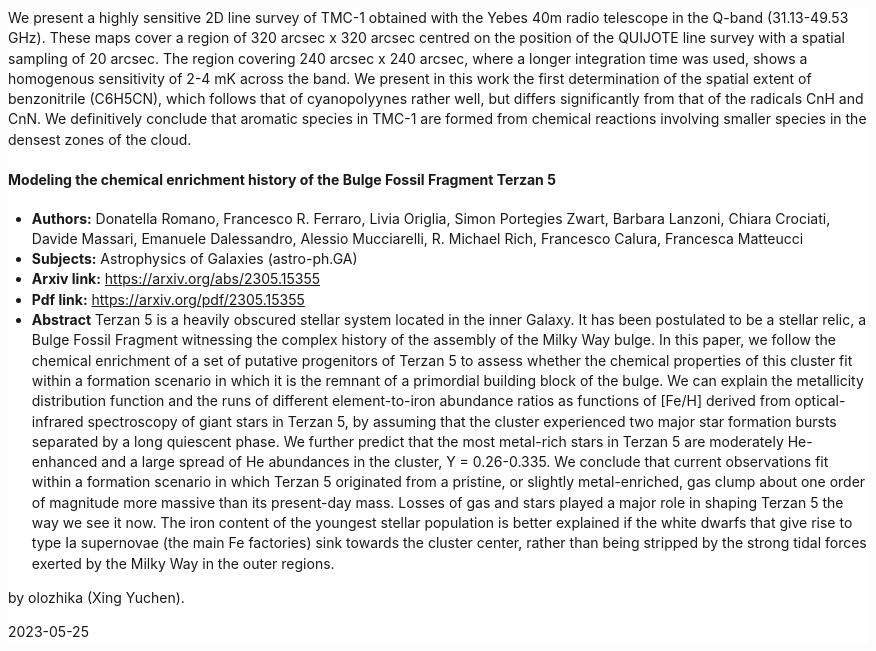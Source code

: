  We present a highly sensitive 2D line survey of TMC-1 obtained with the Yebes 40m radio telescope in the Q-band (31.13-49.53 GHz). These maps cover a region of 320 arcsec x 320 arcsec centred on the position of the QUIJOTE line survey with a spatial sampling of 20 arcsec. The region covering 240 arcsec x 240 arcsec, where a longer integration time was used, shows a homogenous sensitivity of 2-4 mK across the band. We present in this work the first determination of the spatial extent of benzonitrile (C6H5CN), which follows that of cyanopolyynes rather well, but differs significantly from that of the radicals CnH and CnN. We definitively conclude that aromatic species in TMC-1 are formed from chemical reactions involving smaller species in the densest zones of the cloud.
#### Modeling the chemical enrichment history of the Bulge Fossil Fragment  Terzan 5
 - **Authors:** Donatella Romano, Francesco R. Ferraro, Livia Origlia, Simon Portegies Zwart, Barbara Lanzoni, Chiara Crociati, Davide Massari, Emanuele Dalessandro, Alessio Mucciarelli, R. Michael Rich, Francesco Calura, Francesca Matteucci
 - **Subjects:** Astrophysics of Galaxies (astro-ph.GA)
 - **Arxiv link:** https://arxiv.org/abs/2305.15355
 - **Pdf link:** https://arxiv.org/pdf/2305.15355
 - **Abstract**
 Terzan 5 is a heavily obscured stellar system located in the inner Galaxy. It has been postulated to be a stellar relic, a Bulge Fossil Fragment witnessing the complex history of the assembly of the Milky Way bulge. In this paper, we follow the chemical enrichment of a set of putative progenitors of Terzan 5 to assess whether the chemical properties of this cluster fit within a formation scenario in which it is the remnant of a primordial building block of the bulge. We can explain the metallicity distribution function and the runs of different element-to-iron abundance ratios as functions of [Fe/H] derived from optical-infrared spectroscopy of giant stars in Terzan 5, by assuming that the cluster experienced two major star formation bursts separated by a long quiescent phase. We further predict that the most metal-rich stars in Terzan 5 are moderately He-enhanced and a large spread of He abundances in the cluster, Y = 0.26-0.335. We conclude that current observations fit within a formation scenario in which Terzan 5 originated from a pristine, or slightly metal-enriched, gas clump about one order of magnitude more massive than its present-day mass. Losses of gas and stars played a major role in shaping Terzan 5 the way we see it now. The iron content of the youngest stellar population is better explained if the white dwarfs that give rise to type Ia supernovae (the main Fe factories) sink towards the cluster center, rather than being stripped by the strong tidal forces exerted by the Milky Way in the outer regions.


by olozhika (Xing Yuchen). 


2023-05-25
